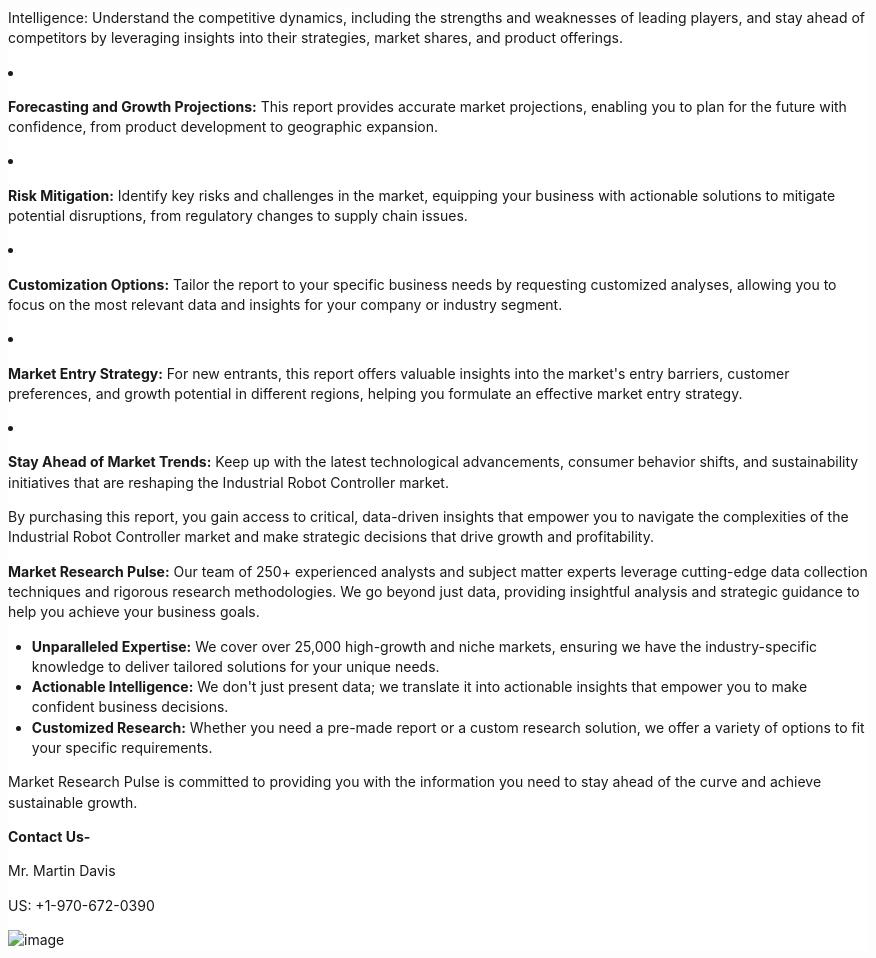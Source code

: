 Intelligence:</strong> Understand the competitive dynamics, including the strengths and weaknesses of leading players, and stay ahead of competitors by leveraging insights into their strategies, market shares, and product offerings.</p></li><li><p><strong>Forecasting and Growth Projections:</strong> This report provides accurate market projections, enabling you to plan for the future with confidence, from product development to geographic expansion.</p></li><li><p><strong>Risk Mitigation:</strong> Identify key risks and challenges in the market, equipping your business with actionable solutions to mitigate potential disruptions, from regulatory changes to supply chain issues.</p></li><li><p><strong>Customization Options:</strong> Tailor the report to your specific business needs by requesting customized analyses, allowing you to focus on the most relevant data and insights for your company or industry segment.</p></li><li><p><strong>Market Entry Strategy:</strong> For new entrants, this report offers valuable insights into the market's entry barriers, customer preferences, and growth potential in different regions, helping you formulate an effective market entry strategy.</p></li><li><p><strong>Stay Ahead of Market Trends:</strong> Keep up with the latest technological advancements, consumer behavior shifts, and sustainability initiatives that are reshaping the Industrial Robot Controller market.</p></li></ol><p>By purchasing this report, you gain access to critical, data-driven insights that empower you to navigate the complexities of the Industrial Robot Controller market and make strategic decisions that drive growth and profitability.</p><p><strong>Market Research Pulse:</strong>&nbsp;Our team of 250+ experienced analysts and subject matter experts leverage cutting-edge data collection techniques and rigorous research methodologies. We go beyond just data, providing insightful analysis and strategic guidance to help you achieve your business goals.</p><ul><li><strong>Unparalleled Expertise:</strong>&nbsp;We cover over 25,000 high-growth and niche markets, ensuring we have the industry-specific knowledge to deliver tailored solutions for your unique needs.</li><li><strong>Actionable Intelligence:</strong>&nbsp;We don't just present data; we translate it into actionable insights that empower you to make confident business decisions.</li><li><strong>Customized Research:</strong>&nbsp;Whether you need a pre-made report or a custom research solution, we offer a variety of options to fit your specific requirements.</li></ul><p>Market Research Pulse is committed to providing you with the information you need to stay ahead of the curve and achieve sustainable growth.</p><p><strong>Contact Us-</strong></p><p>Mr. Martin Davis</p><p>US: +1-970-672-0390</p>
![image](https://github.com/user-attachments/assets/0ffe1e83-0ee0-4865-8fd1-f9e99ea7ff08)
